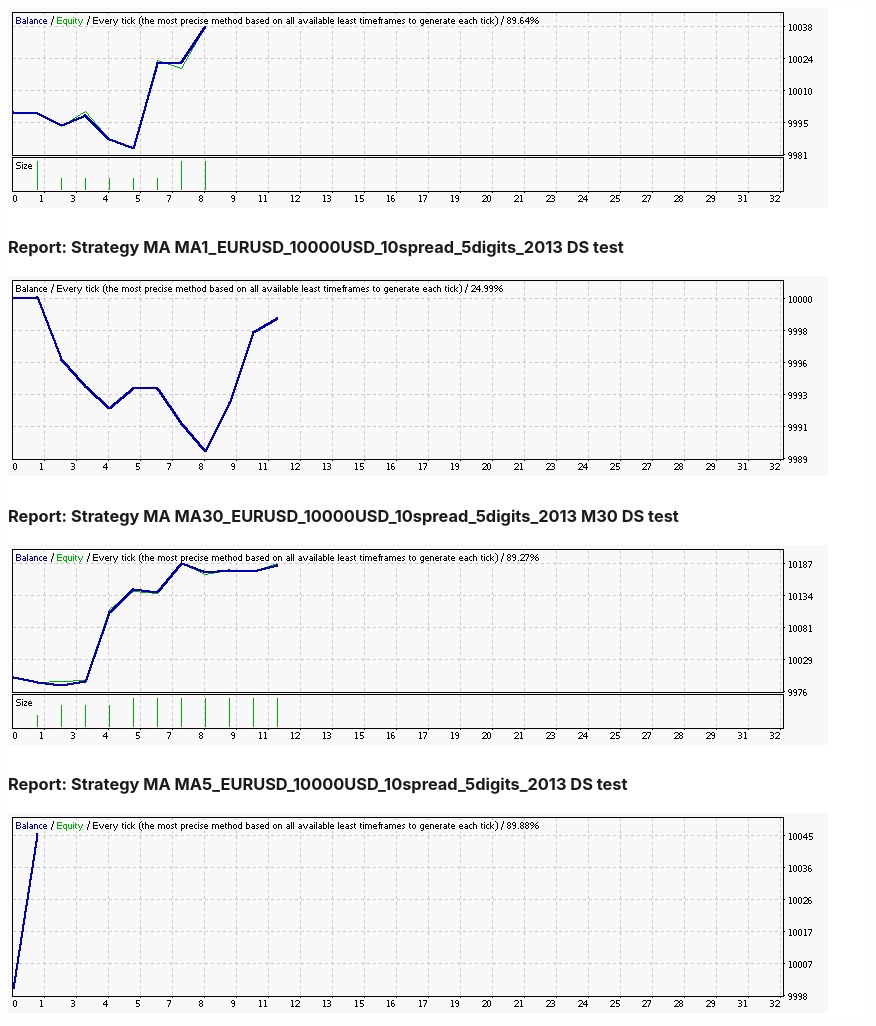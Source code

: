 ![Strategy MA MA15_EURUSD_10000USD_10spread_5digits_2013 M15 DS test.txt](./Strategy-MA-MA15_EURUSD_10000USD_10spread_5digits_2013-M15-DS-test.gif)


### Report: Strategy MA MA1_EURUSD_10000USD_10spread_5digits_2013 DS test

![Strategy MA MA1_EURUSD_10000USD_10spread_5digits_2013 DS test.txt](./Strategy-MA-MA1_EURUSD_10000USD_10spread_5digits_2013-DS-test.gif)


### Report: Strategy MA MA30_EURUSD_10000USD_10spread_5digits_2013 M30 DS test

![Strategy MA MA30_EURUSD_10000USD_10spread_5digits_2013 M30 DS test.txt](./Strategy-MA-MA30_EURUSD_10000USD_10spread_5digits_2013-M30-DS-test.gif)


### Report: Strategy MA MA5_EURUSD_10000USD_10spread_5digits_2013 DS test

![Strategy MA MA5_EURUSD_10000USD_10spread_5digits_2013 DS test.txt](./Strategy-MA-MA5_EURUSD_10000USD_10spread_5digits_2013-DS-test.gif)
